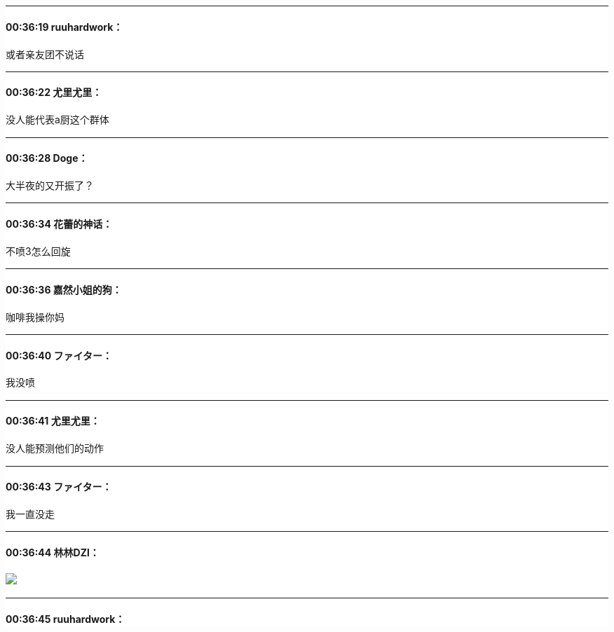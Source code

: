 *****

#### 00:36:19  ruuhardwork：

或者亲友团不说话

*****

#### 00:36:22  尤里尤里：

没人能代表a厨这个群体

*****

#### 00:36:28  Doge：

大半夜的又开振了？

*****

#### 00:36:34  花蕾的神话：

不喷3怎么回旋

*****

#### 00:36:36  嘉然小姐的狗：

咖啡我操你妈

*****

#### 00:36:40  ファイター：

我没喷

*****

#### 00:36:41  尤里尤里：

没人能预测他们的动作

*****

#### 00:36:43  ファイター：

我一直没走

*****

#### 00:36:44  林林DZl：

![](http://gchat.qpic.cn/gchatpic_new/3263788264/566651707-2701265261-359344C712104C85DFB32EFA6F3115EF/0?term=2")

*****

#### 00:36:45  ruuhardwork：
